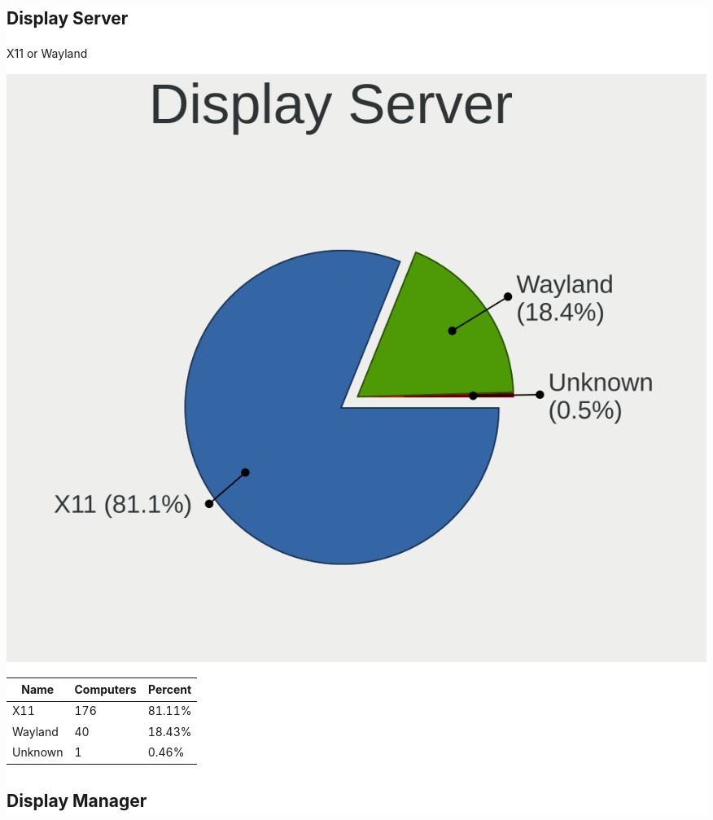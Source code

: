 Display Server
--------------

X11 or Wayland

![Display Server](./images/pie_chart/os_display_server.svg)


| Name    | Computers | Percent |
|---------|-----------|---------|
| X11     | 176       | 81.11%  |
| Wayland | 40        | 18.43%  |
| Unknown | 1         | 0.46%   |

Display Manager
---------------
